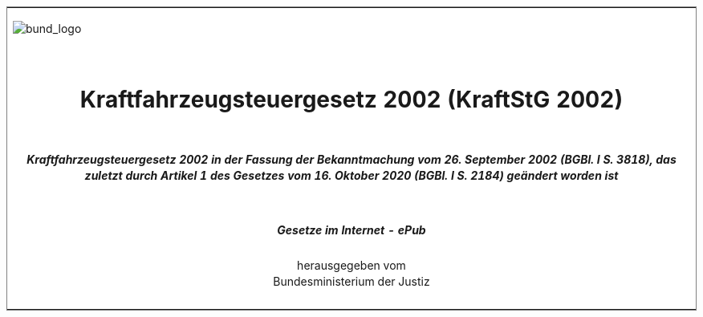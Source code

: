 <span id="DECKBLATT.html"></span>

<table border="0" frame="border" width="100%">

<tr valign="top">

<td align="left">

![bund\_logo](BfJ_2021_Web_de_de.gif)

</td>

<td align="right">

 

</td>

</tr>

<tr align="center" valign="middle">

<td colspan="2">

# Kraftfahrzeugsteuergesetz 2002 (KraftStG 2002)

</td>

</tr>

<tr align="center" valign="middle">

<td colspan="2">

##### Kraftfahrzeugsteuergesetz 2002 in der Fassung der Bekanntmachung vom 26. September 2002 (BGBl. I S. 3818), das zuletzt durch Artikel 1 des Gesetzes vom 16. Oktober 2020 (BGBl. I S. 2184) geändert worden ist

</td>

</tr>

<tr align="center" valign="middle">

<td colspan="2">

  
  

##### Gesetze im Internet - ePub  
  
herausgegeben vom  
Bundesministerium der Justiz

</td>

</tr>

<tr align="center" valign="bottom">

<td colspan="2">

